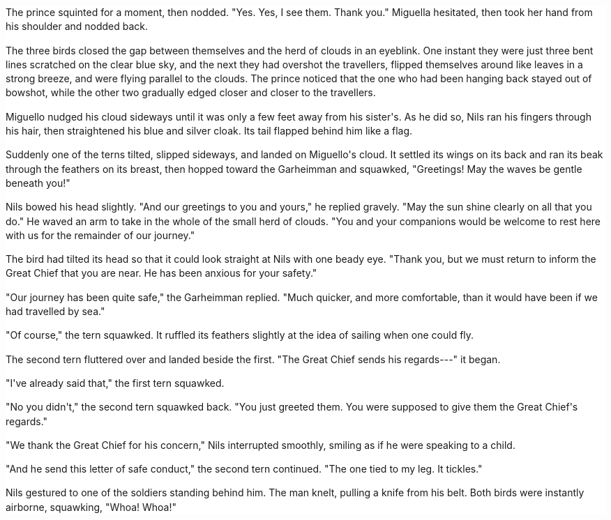 The prince squinted for a moment, then nodded. "Yes. Yes, I see them.
Thank you." Miguella hesitated, then took her hand from his shoulder
and nodded back.

The three birds closed the gap between themselves and the herd of clouds
in an eyeblink. One instant they were just three bent lines scratched on
the clear blue sky, and the next they had overshot the travellers,
flipped themselves around like leaves in a strong breeze, and were
flying parallel to the clouds. The prince noticed that the one who had
been hanging back stayed out of bowshot, while the other two gradually
edged closer and closer to the travellers.

Miguello nudged his cloud sideways until it was only a few feet away
from his sister's. As he did so, Nils ran his fingers through his hair,
then straightened his blue and silver cloak. Its tail flapped behind him
like a flag.

Suddenly one of the terns tilted, slipped sideways, and landed on
Miguello's cloud. It settled its wings on its back and ran its beak
through the feathers on its breast, then hopped toward the Garheimman
and squawked, "Greetings! May the waves be gentle beneath you!"

Nils bowed his head slightly. "And our greetings to you and yours," he
replied gravely. "May the sun shine clearly on all that you do." He
waved an arm to take in the whole of the small herd of clouds. "You and
your companions would be welcome to rest here with us for the remainder
of our journey."

The bird had tilted its head so that it could look straight at Nils with
one beady eye. "Thank you, but we must return to inform the Great Chief
that you are near. He has been anxious for your safety."

"Our journey has been quite safe," the Garheimman replied. "Much
quicker, and more comfortable, than it would have been if we had
travelled by sea."

"Of course," the tern squawked. It ruffled its feathers slightly at
the idea of sailing when one could fly.

The second tern fluttered over and landed beside the first. "The Great
Chief sends his regards---" it began.

"I've already said that," the first tern squawked.

"No you didn't," the second tern squawked back. "You just greeted
them. You were supposed to give them the Great Chief's regards."

"We thank the Great Chief for his concern," Nils interrupted smoothly,
smiling as if he were speaking to a child.

"And he send this letter of safe conduct," the second tern continued.
"The one tied to my leg. It tickles."

Nils gestured to one of the soldiers standing behind him. The man knelt,
pulling a knife from his belt. Both birds were instantly airborne,
squawking, "Whoa! Whoa!"
